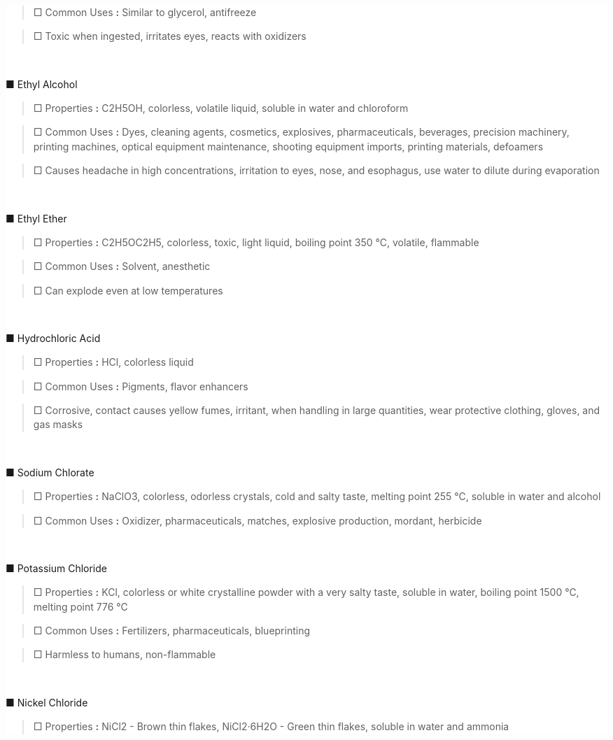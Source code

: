 > □ Common Uses **:** Similar to glycerol, antifreeze

> □ Toxic when ingested, irritates eyes, reacts with oxidizers

<br>

■ Ethyl Alcohol

> □ Properties **:** C2H5OH, colorless, volatile liquid, soluble in water and chloroform

> □ Common Uses **:** Dyes, cleaning agents, cosmetics, explosives, pharmaceuticals, beverages, precision machinery, printing machines, optical equipment maintenance, shooting equipment imports, printing materials, defoamers

> □ Causes headache in high concentrations, irritation to eyes, nose, and esophagus, use water to dilute during evaporation

<br>

■ Ethyl Ether

> □ Properties **:** C2H5OC2H5, colorless, toxic, light liquid, boiling point 350 ℃, volatile, flammable

> □ Common Uses **:** Solvent, anesthetic

> □ Can explode even at low temperatures

<br>

■ Hydrochloric Acid

> □ Properties **:** HCl, colorless liquid

> □ Common Uses **:** Pigments, flavor enhancers

> □ Corrosive, contact causes yellow fumes, irritant, when handling in large quantities, wear protective clothing, gloves, and gas masks

<br>

■ Sodium Chlorate

> □ Properties **:** NaClO3, colorless, odorless crystals, cold and salty taste, melting point 255 ℃, soluble in water and alcohol

> □ Common Uses **:** Oxidizer, pharmaceuticals, matches, explosive production, mordant, herbicide

<br>

■ Potassium Chloride

> □ Properties **:** KCl, colorless or white crystalline powder with a very salty taste, soluble in water, boiling point 1500 ℃, melting point 776 ℃

> □ Common Uses **:** Fertilizers, pharmaceuticals, blueprinting

> □ Harmless to humans, non-flammable

<br>

■ Nickel Chloride

> □ Properties **:** NiCl2 - Brown thin flakes, NiCl2·6H2O - Green thin flakes, soluble in water and ammonia
